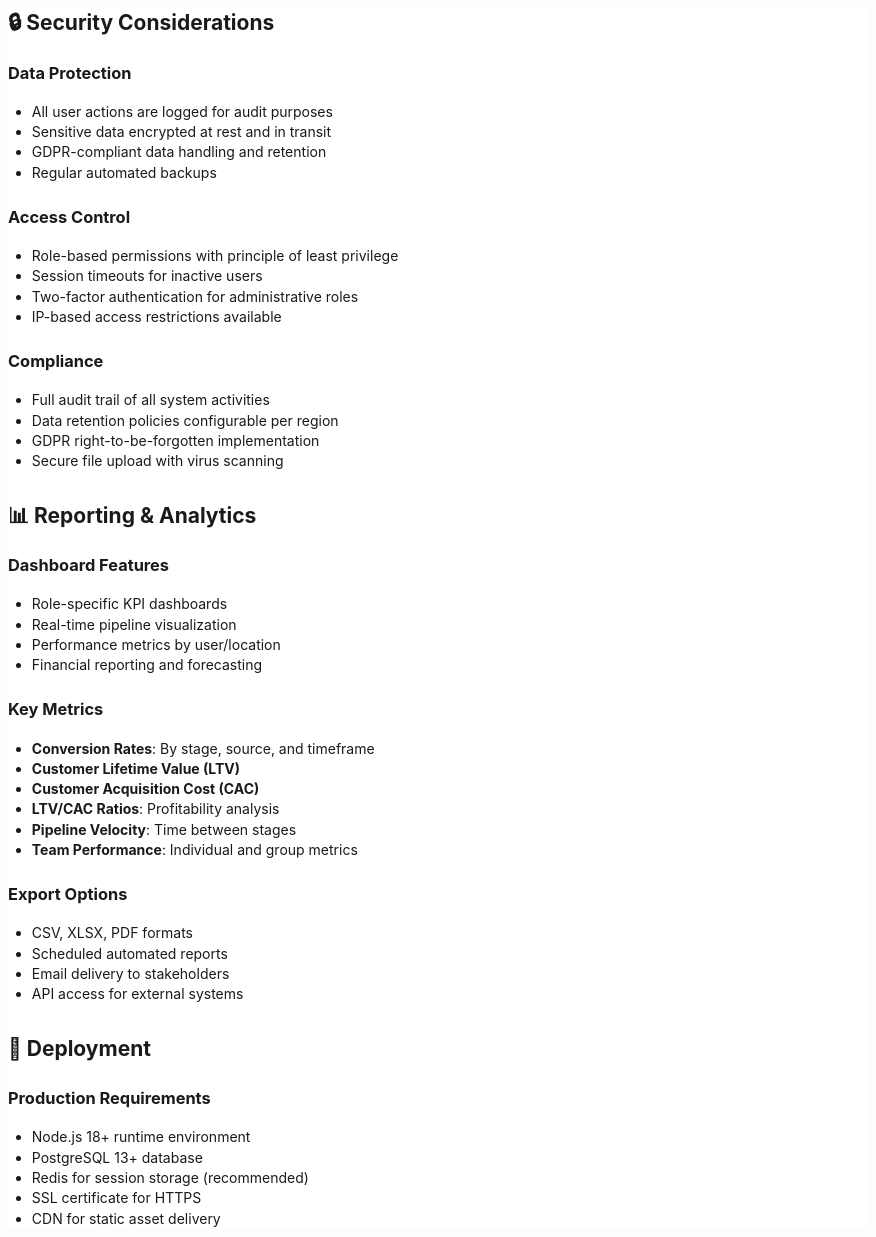 ## 🔒 Security Considerations

### Data Protection
- All user actions are logged for audit purposes
- Sensitive data encrypted at rest and in transit
- GDPR-compliant data handling and retention
- Regular automated backups

### Access Control
- Role-based permissions with principle of least privilege
- Session timeouts for inactive users
- Two-factor authentication for administrative roles
- IP-based access restrictions available

### Compliance
- Full audit trail of all system activities
- Data retention policies configurable per region
- GDPR right-to-be-forgotten implementation
- Secure file upload with virus scanning

## 📊 Reporting & Analytics

### Dashboard Features
- Role-specific KPI dashboards
- Real-time pipeline visualization
- Performance metrics by user/location
- Financial reporting and forecasting

### Key Metrics
- **Conversion Rates**: By stage, source, and timeframe
- **Customer Lifetime Value (LTV)**
- **Customer Acquisition Cost (CAC)**
- **LTV/CAC Ratios**: Profitability analysis
- **Pipeline Velocity**: Time between stages
- **Team Performance**: Individual and group metrics

### Export Options
- CSV, XLSX, PDF formats
- Scheduled automated reports
- Email delivery to stakeholders
- API access for external systems

## 🚢 Deployment

### Production Requirements
- Node.js 18+ runtime environment
- PostgreSQL 13+ database
- Redis for session storage (recommended)
- SSL certificate for HTTPS
- CDN for static asset delivery
